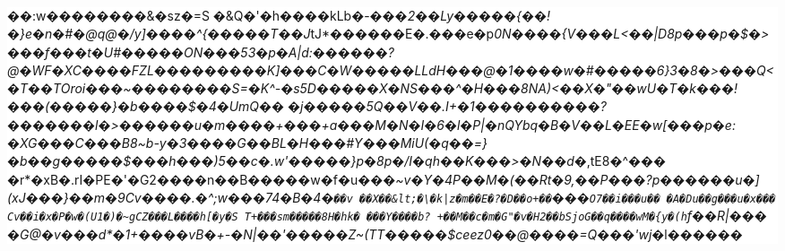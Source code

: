 ��:w��������&amp;�sz�=S �&amp;Q�'�h����kLb�-���*2��Ly�����{��!�}e�n�#�@q@�/y]����^{�����T��J*tJ*������E�.���e�p*0N����{V���L&lt;��|D8p���p�$�&gt;���f���t�U#�����ON���53�p�A|d:������?@�WF�XC����FZL���������K]���C�W�����LLdH���@�1����w�#�����6}3�8�&gt;���Q&lt;�T��TOroi���~��������S=�K^-�s5D�����X�NS���^�H���8NA)&lt;��X�"��wU�T�k���!���(�����}�b����$�4�UmQ��	�j�����5Q��V��.I+�1����������?�������l�&gt;������u�m����+���\+a���M�N�I�6�l�P|�nQYbq�B�V��L�EE�w[���p�e: �XG���C���B8~b-y�3����G��BL�H���#Y���MiU(�q��=}�b��g�����$���h���)5��c�.w'�����}p�8p�/I�qh��K���&gt;�N��d*�,tE8�^���
�r*�xB�.rI�PE�'�G2����n��B�����w�f�u���_~v�Y�4P��M�(��Rt�9,��P���?p������u�](xJ���}��m�9Cv����.�^;w���74�B�4�`��v
��X��&lt;�\�k|z�m��E�?�D��o+��`���`O7��i���u��
�A�Du��g���u�x���Cv��i�x�P�w�(U1�)�~gCZ���L����h[�y�S T+���sm�����8H�hk� ���Y����b?	+��M��c�m�G"�v�H2��bSjoG��q����wM�{y�(h`f��R|��� �G@�v���d*�1+����vB�+-<n6>�<y b>N|��'�����Z~(TT�����$ceez0��@����=Q���'wj_�l������
